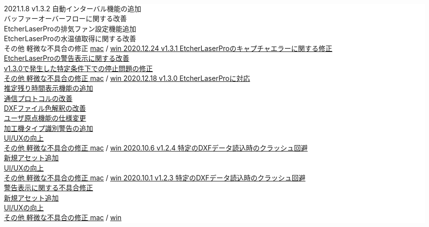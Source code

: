 <tr>
<td align="left">2021.1.8</td>
<td align="left">v1.3.2</td>
<td align="left">自動インターバル機能の追加<br/>バッファーオーバーフローに関する改善<br/>EtcherLaserProの排気ファン設定機能追加<br/>EtcherLaserProの水温値取得に関する改善<br/>その他 軽微な不具合の修正</td>
<td align="left">
<a href="https://download.smartdiys.com/smartdiyscreator/offline_installer/v1.3.2/SmartDIYsCreator_offline_installer_mac-v1.3.2.dmg">mac</a>
/
<a href="https://download.smartdiys.com/smartdiyscreator/offline_installer/v1.3.2/SmartDIYsCreator_offline_installer_win-v1.3.2.exe">win</td>
</tr>

<tr>
<td align="left">2020.12.24</td>
<td align="left">v1.3.1</td>
<td align="left">EtcherLaserProのキャプチャエラーに関する修正<br/>EtcherLaserProの警告表示に関する改善<br/>v1.3.0で発生した特定条件下での停止問題の修正<br/>その他 軽微な不具合の修正</td>
<td align="left">
<a href="https://download.smartdiys.com/smartdiyscreator/offline_installer/v1.3.1/SmartDIYsCreator_offline_installer_mac-v1.3.1.dmg">mac</a>
/
<a href="https://download.smartdiys.com/smartdiyscreator/offline_installer/v1.3.1/SmartDIYsCreator_offline_installer_win-v1.3.1.exe">win</td>
</tr>

<tr>
<td align="left">2020.12.18</td>
<td align="left">v1.3.0</td>
<td align="left">EtcherLaserProに対応<br>推定残り時間表示機能の追加<br>通信プロトコルの改善<br/>DXFファイル色解釈の改善<br>ユーザ原点機能の仕様変更<br/>加工機タイプ識別警告の追加<br/>UI/UXの向上<br/>その他 軽微な不具合の修正</td>
<td align="left">
<a href="https://download.smartdiys.com/smartdiyscreator/offline_installer/v1.3.0/SmartDIYsCreator_offline_installer_mac-v1.3.0.dmg">mac</a>
/
<a href="https://download.smartdiys.com/smartdiyscreator/offline_installer/v1.3.0/SmartDIYsCreator_offline_installer_win-v1.3.0.exe">win</td>
</tr>

<tr>
<td align="left">2020.10.6</td>
<td align="left">v1.2.4</td>
<td align="left">特定のDXFデータ読込時のクラッシュ回避<br>新規アセット追加<br>UI/UXの向上<br>その他 軽微な不具合の修正</td>
<td align="left">
<a href="https://download.smartdiys.com/smartdiyscreator/offline_installer/v1.2.4/SmartDIYsCreator_offline_installer_mac-v1.2.4.dmg">mac</a>
/
<a href="https://download.smartdiys.com/smartdiyscreator/offline_installer/v1.2.4/SmartDIYsCreator_offline_installer_win-v1.2.4.exe">win</td>
</tr>

<tr>
<td align="left">2020.10.1</td>
<td align="left">v1.2.3</td>
<td align="left">特定のDXFデータ読込時のクラッシュ回避<br>警告表示に関する不具合修正<br>新規アセット追加<br>UI/UXの向上<br>その他 軽微な不具合の修正</td>
<td align="left">
<a href="https://download.smartdiys.com/smartdiyscreator/offline_installer/v1.2.3/SmartDIYsCreator_offline_installer_mac-v1.2.3.dmg">mac</a>
/
<a href="https://download.smartdiys.com/smartdiyscreator/offline_installer/v1.2.3/SmartDIYsCreator_offline_installer_win-v1.2.3.exe">win</td>
</tr>
